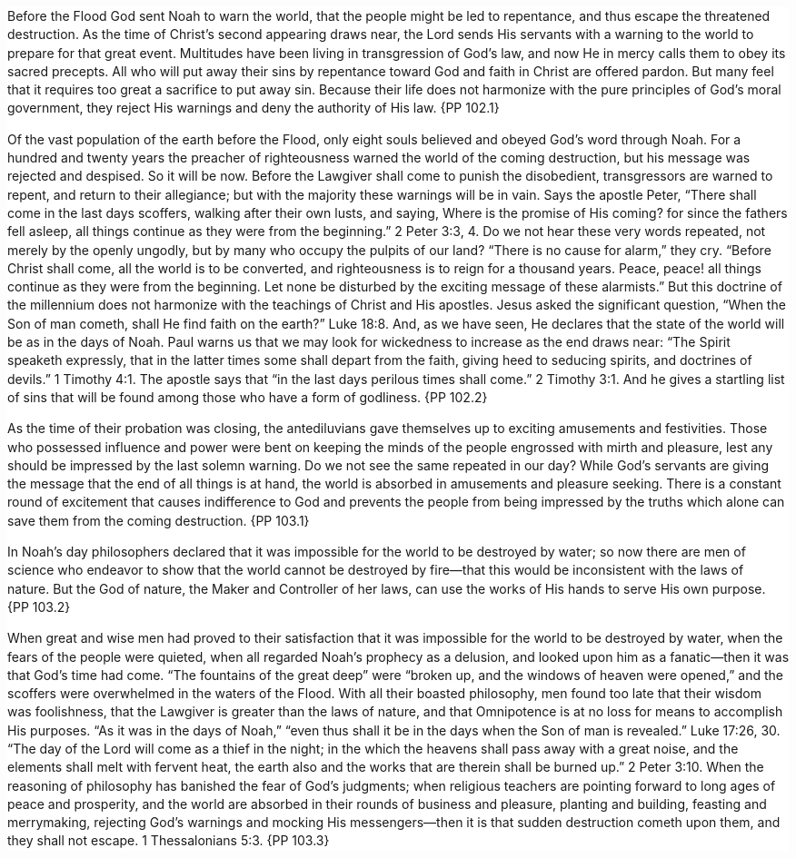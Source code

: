 Before the Flood God sent Noah to warn the world, that the people might be led to repentance, and thus escape the threatened destruction. As the time of Christ’s second appearing draws near, the Lord sends His servants with a warning to the world to prepare for that great event. Multitudes have been living in transgression of God’s law, and now He in mercy calls them to obey its sacred precepts. All who will put away their sins by repentance toward God and faith in Christ are offered pardon. But many feel that it requires too great a sacrifice to put away sin. Because their life does not harmonize with the pure principles of God’s moral government, they reject His warnings and deny the authority of His law. {PP 102.1}

Of the vast population of the earth before the Flood, only eight souls believed and obeyed God’s word through Noah. For a hundred and twenty years the preacher of righteousness warned the world of the coming destruction, but his message was rejected and despised. So it will be now. Before the Lawgiver shall come to punish the disobedient, transgressors are warned to repent, and return to their allegiance; but with the majority these warnings will be in vain. Says the apostle Peter, “There shall come in the last days scoffers, walking after their own lusts, and saying, Where is the promise of His coming? for since the fathers fell asleep, all things continue as they were from the beginning.” 2 Peter 3:3, 4. Do we not hear these very words repeated, not merely by the openly ungodly, but by many who occupy the pulpits of our land? “There is no cause for alarm,” they cry. “Before Christ shall come, all the world is to be converted, and righteousness is to reign for a thousand years. Peace, peace! all things continue as they were from the beginning. Let none be disturbed by the exciting message of these alarmists.” But this doctrine of the millennium does not harmonize with the teachings of Christ and His apostles. Jesus asked the significant question, “When the Son of man cometh, shall He find faith on the earth?” Luke 18:8. And, as we have seen, He declares that the state of the world will be as in the days of Noah. Paul warns us that we may look for wickedness to increase as the end draws near: “The Spirit speaketh expressly, that in the latter times some shall depart from the faith, giving heed to seducing spirits, and doctrines of devils.” 1 Timothy 4:1. The apostle says that “in the last days perilous times shall come.” 2 Timothy 3:1. And he gives a startling list of sins that will be found among those who have a form of godliness. {PP 102.2}

As the time of their probation was closing, the antediluvians gave themselves up to exciting amusements and festivities. Those who possessed influence and power were bent on keeping the minds of the people engrossed with mirth and pleasure, lest any should be impressed by the last solemn warning. Do we not see the same repeated in our day? While God’s servants are giving the message that the end of all things is at hand, the world is absorbed in amusements and pleasure seeking. There is a constant round of excitement that causes indifference to God and prevents the people from being impressed by the truths which alone can save them from the coming destruction. {PP 103.1}

In Noah’s day philosophers declared that it was impossible for the world to be destroyed by water; so now there are men of science who endeavor to show that the world cannot be destroyed by fire—that this would be inconsistent with the laws of nature. But the God of nature, the Maker and Controller of her laws, can use the works of His hands to serve His own purpose. {PP 103.2}

When great and wise men had proved to their satisfaction that it was impossible for the world to be destroyed by water, when the fears of the people were quieted, when all regarded Noah’s prophecy as a delusion, and looked upon him as a fanatic—then it was that God’s time had come. “The fountains of the great deep” were “broken up, and the windows of heaven were opened,” and the scoffers were overwhelmed in the waters of the Flood. With all their boasted philosophy, men found too late that their wisdom was foolishness, that the Lawgiver is greater than the laws of nature, and that Omnipotence is at no loss for means to accomplish His purposes. “As it was in the days of Noah,” “even thus shall it be in the days when the Son of man is revealed.” Luke 17:26, 30. “The day of the Lord will come as a thief in the night; in the which the heavens shall pass away with a great noise, and the elements shall melt with fervent heat, the earth also and the works that are therein shall be burned up.” 2 Peter 3:10. When the reasoning of philosophy has banished the fear of God’s judgments; when religious teachers are pointing forward to long ages of peace and prosperity, and the world are absorbed in their rounds of business and pleasure, planting and building, feasting and merrymaking, rejecting God’s warnings and mocking His messengers—then it is that sudden destruction cometh upon them, and they shall not escape. 1 Thessalonians 5:3. {PP 103.3}
